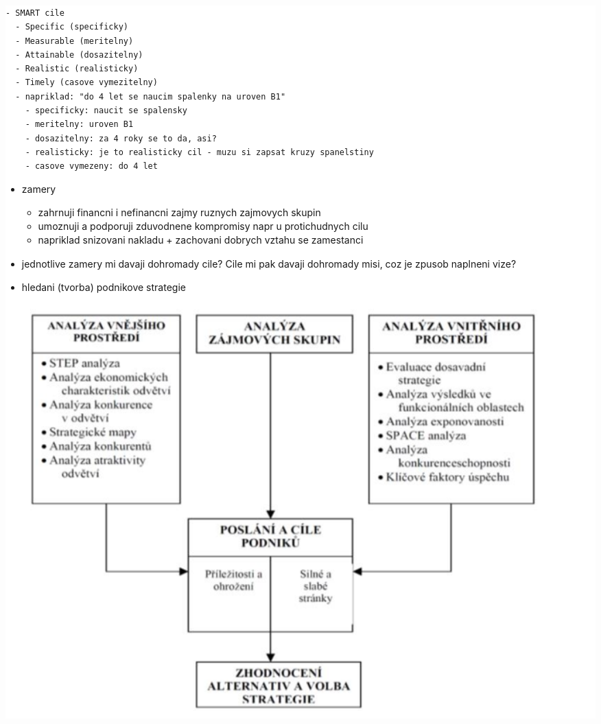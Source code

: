     - SMART cile
      - Specific (specificky)
      - Measurable (meritelny)
      - Attainable (dosazitelny)
      - Realistic (realisticky)
      - Timely (casove vymezitelny)
      - napriklad: "do 4 let se naucim spalenky na uroven B1"
        - specificky: naucit se spalensky
        - meritelny: uroven B1
        - dosazitelny: za 4 roky se to da, asi?
        - realisticky: je to realisticky cil - muzu si zapsat kruzy spanelstiny
        - casove vymezeny: do 4 let
  - zamery
    - zahrnuji financni i nefinancni zajmy ruznych zajmovych skupin
    - umoznuji a podporuji zduvodnene kompromisy napr u protichudnych cilu
    - napriklad snizovani nakladu + zachovani dobrych vztahu se zamestanci
  - jednotlive zamery mi davaji dohromady cile? Cile mi pak davaji dohromady misi, coz je zpusob naplneni vize?

- hledani (tvorba) podnikove strategie

  <img src="img/10/02.png">
